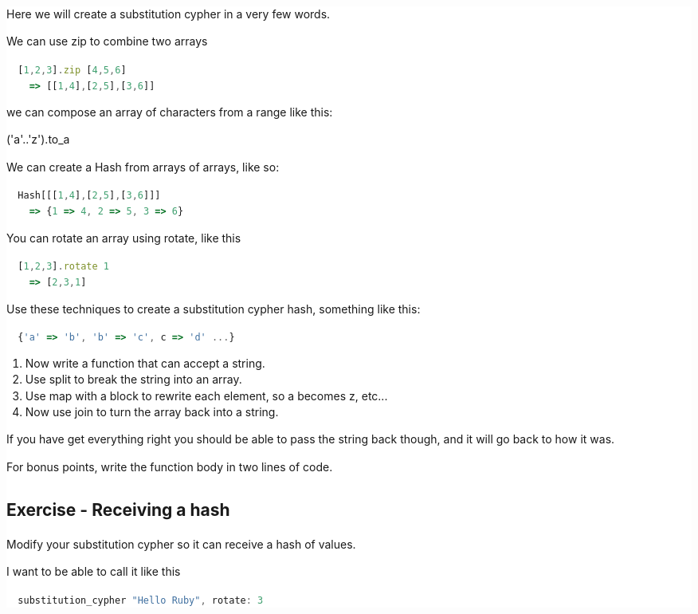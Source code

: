 Here we will create a substitution cypher in a very few words.

We can use zip to combine two arrays

```js
  [1,2,3].zip [4,5,6]
    => [[1,4],[2,5],[3,6]]
```





we can compose an array of characters from a range like this:

('a'..'z').to_a

We can create a Hash from arrays of arrays, like so:

```js
  Hash[[[1,4],[2,5],[3,6]]]
    => {1 => 4, 2 => 5, 3 => 6}
```





You can rotate an array using rotate, like this

```js
  [1,2,3].rotate 1
    => [2,3,1]
```






Use these techniques to create a substitution cypher hash, something like this:

```js
  {'a' => 'b', 'b' => 'c', c => 'd' ...}
```





1. Now write a function that can accept a string.
2. Use split to break the string into an array.
3. Use map with a block to rewrite each element, so a becomes z, etc...
4. Now use join to turn the array back into a string.

If you have get everything right you should be able to pass the string back though, and it will go back to how it was.

For bonus points, write the function body in two lines of code.






## Exercise - Receiving a hash

Modify your substitution cypher so it can receive a hash of values.

I want to be able to call it like this

```js
  substitution_cypher "Hello Ruby", rotate: 3
```


